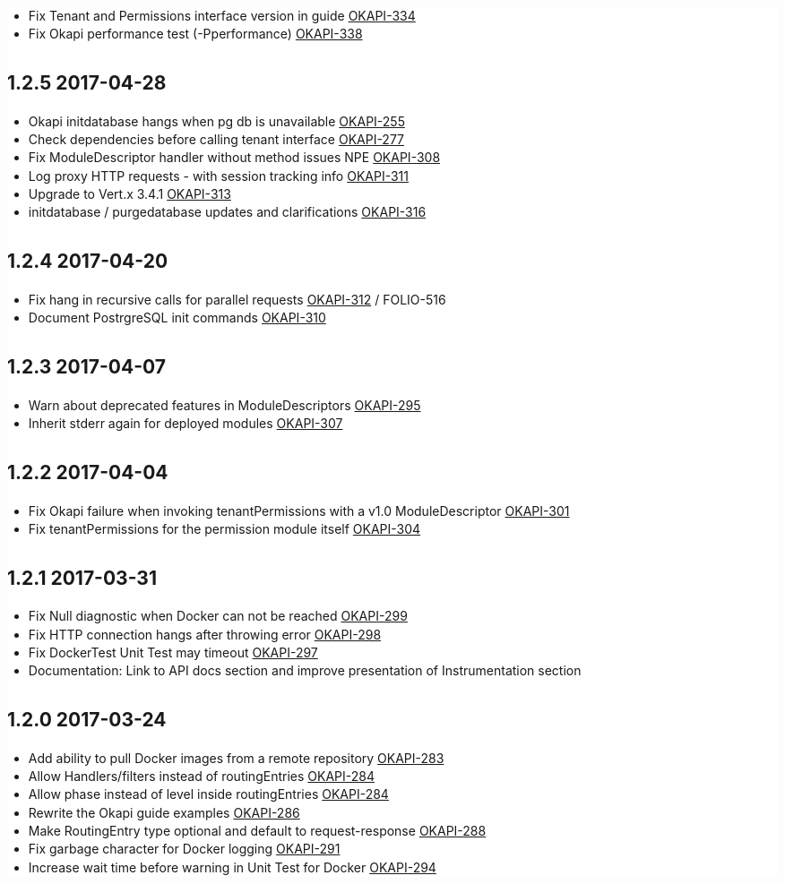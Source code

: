  * Fix Tenant and Permissions interface version in guide [OKAPI-334](https://issues.folio.org/browse/OKAPI-334)
 * Fix Okapi performance test (-Pperformance) [OKAPI-338](https://issues.folio.org/browse/OKAPI-338)

## 1.2.5 2017-04-28

 * Okapi initdatabase hangs when pg db is unavailable [OKAPI-255](https://issues.folio.org/browse/OKAPI-255)
 * Check dependencies before calling tenant interface [OKAPI-277](https://issues.folio.org/browse/OKAPI-277)
 * Fix ModuleDescriptor handler without method issues NPE [OKAPI-308](https://issues.folio.org/browse/OKAPI-308)
 * Log proxy HTTP requests - with session tracking info [OKAPI-311](https://issues.folio.org/browse/OKAPI-311)
 * Upgrade to Vert.x 3.4.1 [OKAPI-313](https://issues.folio.org/browse/OKAPI-313)
 * initdatabase / purgedatabase updates and clarifications [OKAPI-316](https://issues.folio.org/browse/OKAPI-316)

## 1.2.4 2017-04-20

 * Fix hang in recursive calls for parallel requests [OKAPI-312](https://issues.folio.org/browse/OKAPI-312) / FOLIO-516
 * Document PostrgreSQL init commands [OKAPI-310](https://issues.folio.org/browse/OKAPI-310)

## 1.2.3 2017-04-07

 * Warn about deprecated features in ModuleDescriptors [OKAPI-295](https://issues.folio.org/browse/OKAPI-295)
 * Inherit stderr again for deployed modules [OKAPI-307](https://issues.folio.org/browse/OKAPI-307)

## 1.2.2 2017-04-04

 * Fix Okapi failure when invoking tenantPermissions with a v1.0
   ModuleDescriptor [OKAPI-301](https://issues.folio.org/browse/OKAPI-301)
 * Fix tenantPermissions for the permission module itself [OKAPI-304](https://issues.folio.org/browse/OKAPI-304)

## 1.2.1 2017-03-31

 * Fix Null diagnostic when Docker can not be reached [OKAPI-299](https://issues.folio.org/browse/OKAPI-299)
 * Fix HTTP connection hangs after throwing error [OKAPI-298](https://issues.folio.org/browse/OKAPI-298)
 * Fix DockerTest Unit Test may timeout [OKAPI-297](https://issues.folio.org/browse/OKAPI-297)
 * Documentation: Link to API docs section and improve presentation
   of Instrumentation section

## 1.2.0 2017-03-24

 * Add ability to pull Docker images from a remote repository [OKAPI-283](https://issues.folio.org/browse/OKAPI-283)
 * Allow Handlers/filters instead of routingEntries [OKAPI-284](https://issues.folio.org/browse/OKAPI-284)
 * Allow phase instead of level inside routingEntries  [OKAPI-284](https://issues.folio.org/browse/OKAPI-284)
 * Rewrite the Okapi guide examples [OKAPI-286](https://issues.folio.org/browse/OKAPI-286)
 * Make RoutingEntry type optional and default to request-response [OKAPI-288](https://issues.folio.org/browse/OKAPI-288)
 * Fix garbage character for Docker logging [OKAPI-291](https://issues.folio.org/browse/OKAPI-291)
 * Increase wait time before warning in Unit Test for Docker [OKAPI-294](https://issues.folio.org/browse/OKAPI-294)
